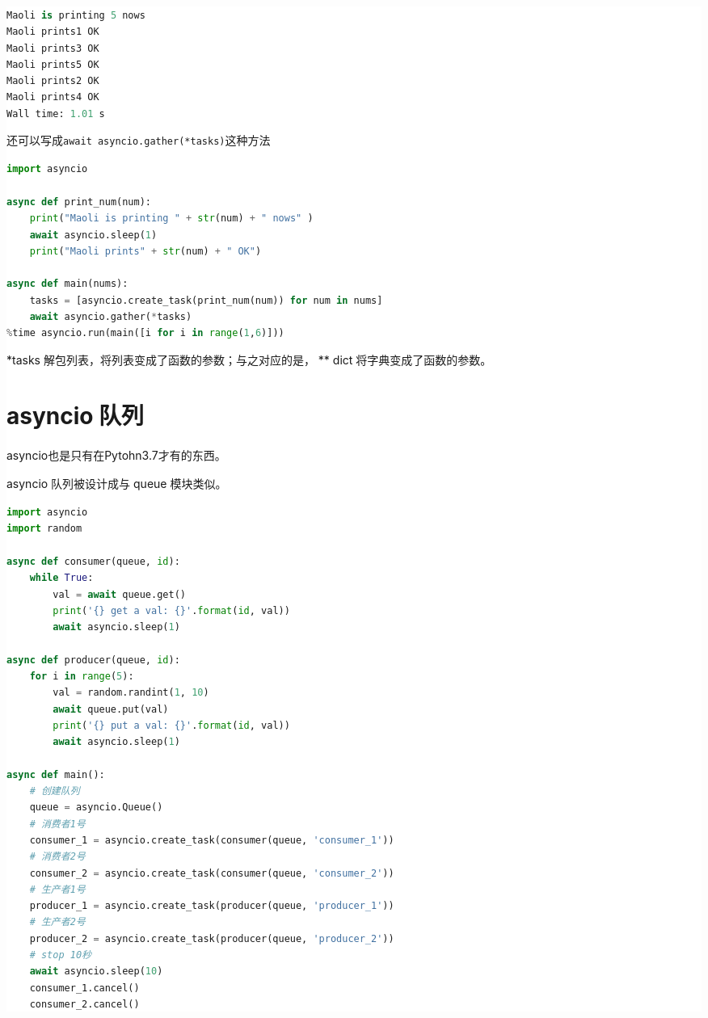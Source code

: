 ```py
Maoli is printing 5 nows
Maoli prints1 OK
Maoli prints3 OK
Maoli prints5 OK
Maoli prints2 OK
Maoli prints4 OK
Wall time: 1.01 s
```

还可以写成```await asyncio.gather(*tasks)```这种方法

```py
import asyncio

async def print_num(num):
    print("Maoli is printing " + str(num) + " nows" )
    await asyncio.sleep(1)
    print("Maoli prints" + str(num) + " OK")

async def main(nums):
    tasks = [asyncio.create_task(print_num(num)) for num in nums]
    await asyncio.gather(*tasks)
%time asyncio.run(main([i for i in range(1,6)]))
```

*tasks 解包列表，将列表变成了函数的参数；与之对应的是， ** dict 将字典变成了函数的参数。

# asyncio 队列

asyncio也是只有在Pytohn3.7才有的东西。

asyncio 队列被设计成与 queue 模块类似。

```py
import asyncio
import random

async def consumer(queue, id):
    while True:
        val = await queue.get()
        print('{} get a val: {}'.format(id, val))
        await asyncio.sleep(1)

async def producer(queue, id):
    for i in range(5):
        val = random.randint(1, 10)
        await queue.put(val)
        print('{} put a val: {}'.format(id, val))
        await asyncio.sleep(1)

async def main():
    # 创建队列
    queue = asyncio.Queue()
    # 消费者1号
    consumer_1 = asyncio.create_task(consumer(queue, 'consumer_1'))
    # 消费者2号
    consumer_2 = asyncio.create_task(consumer(queue, 'consumer_2'))
    # 生产者1号
    producer_1 = asyncio.create_task(producer(queue, 'producer_1'))
    # 生产者2号
    producer_2 = asyncio.create_task(producer(queue, 'producer_2'))
    # stop 10秒
    await asyncio.sleep(10)
    consumer_1.cancel()
    consumer_2.cancel()
```